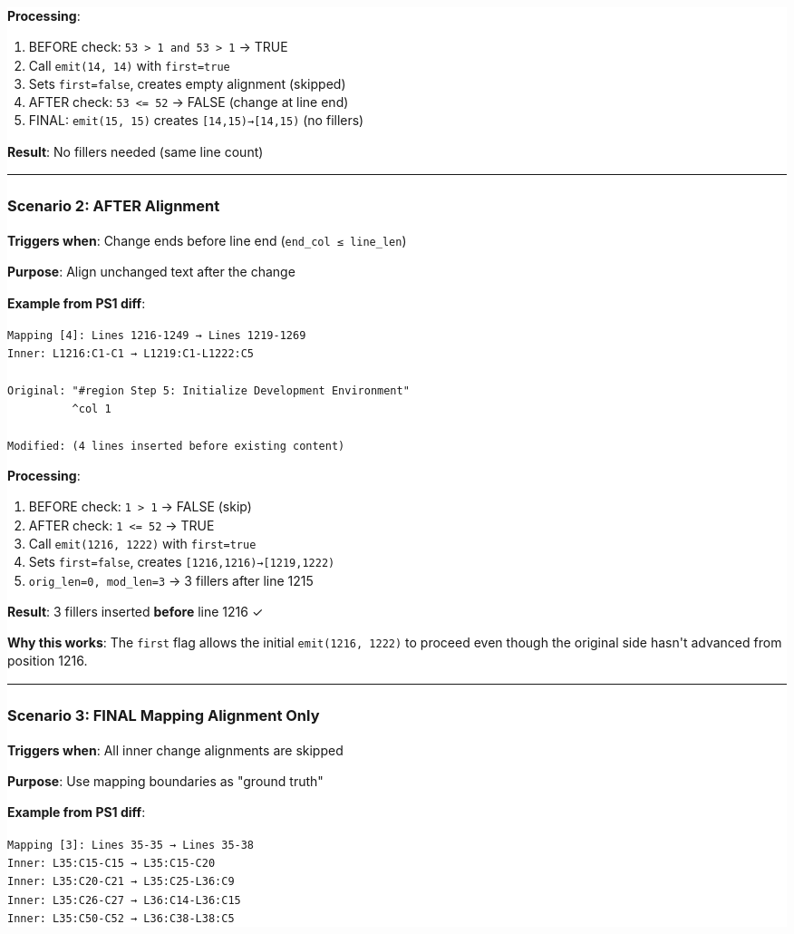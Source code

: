 **Processing**:
1. BEFORE check: `53 > 1 and 53 > 1` → TRUE
2. Call `emit(14, 14)` with `first=true`
3. Sets `first=false`, creates empty alignment (skipped)
4. AFTER check: `53 <= 52` → FALSE (change at line end)
5. FINAL: `emit(15, 15)` creates `[14,15)→[14,15)` (no fillers)

**Result**: No fillers needed (same line count)

---

### Scenario 2: AFTER Alignment

**Triggers when**: Change ends before line end (`end_col ≤ line_len`)

**Purpose**: Align unchanged text after the change

**Example from PS1 diff**:
```
Mapping [4]: Lines 1216-1249 → Lines 1219-1269
Inner: L1216:C1-C1 → L1219:C1-L1222:C5

Original: "#region Step 5: Initialize Development Environment"
          ^col 1

Modified: (4 lines inserted before existing content)
```

**Processing**:
1. BEFORE check: `1 > 1` → FALSE (skip)
2. AFTER check: `1 <= 52` → TRUE
3. Call `emit(1216, 1222)` with `first=true`
4. Sets `first=false`, creates `[1216,1216)→[1219,1222)`
5. `orig_len=0, mod_len=3` → 3 fillers after line 1215

**Result**: 3 fillers inserted **before** line 1216 ✓

**Why this works**: The `first` flag allows the initial `emit(1216, 1222)` to proceed even though the original side hasn't advanced from position 1216.

---

### Scenario 3: FINAL Mapping Alignment Only

**Triggers when**: All inner change alignments are skipped

**Purpose**: Use mapping boundaries as "ground truth"

**Example from PS1 diff**:
```
Mapping [3]: Lines 35-35 → Lines 35-38
Inner: L35:C15-C15 → L35:C15-C20
Inner: L35:C20-C21 → L35:C25-L36:C9
Inner: L35:C26-C27 → L36:C14-L36:C15
Inner: L35:C50-C52 → L36:C38-L38:C5
```
